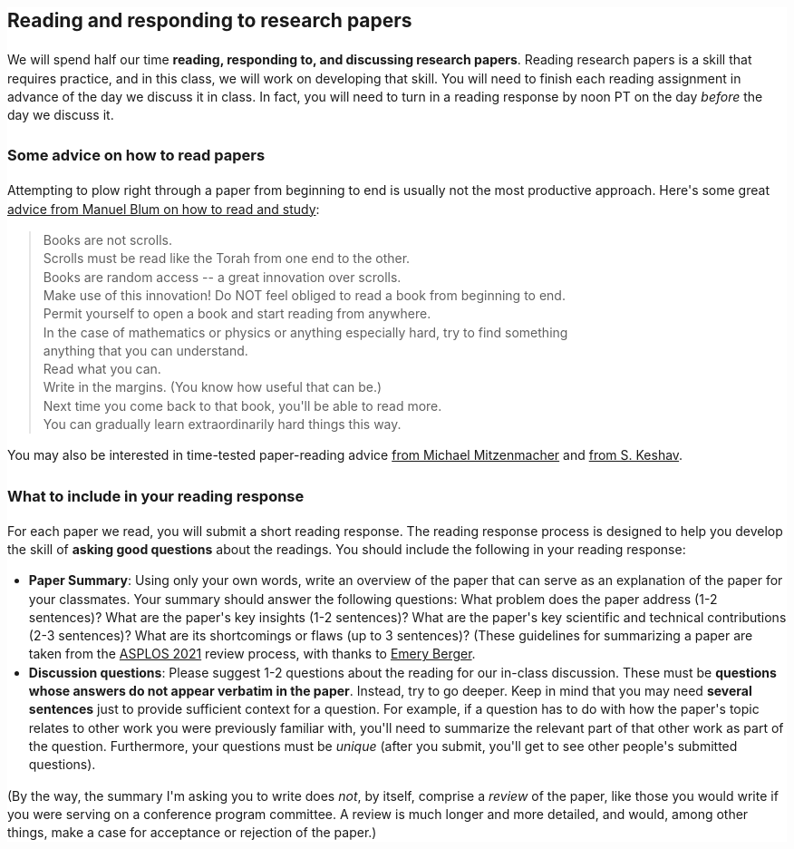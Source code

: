 ## Reading and responding to research papers

We will spend half our time **reading, responding to, and discussing research papers**.  Reading research papers is a skill that requires practice, and in this class, we will work on developing that skill.  You will need to finish each reading assignment in advance of the day we discuss it in class.  In fact, you will need to turn in a reading response by noon PT on the day _before_ the day we discuss it.

### Some advice on how to read papers

Attempting to plow right through a paper from beginning to end is usually not the most productive approach.  Here's some great [advice from Manuel Blum on how to read and study](http://www.cs.cmu.edu/~mblum/research/pdf/grad.html):

> Books are not scrolls.  
> Scrolls must be read like the Torah from one end to the other.  
> Books are random access -- a great innovation over scrolls.  
> Make use of this innovation! Do NOT feel obliged to read a book from beginning to end.  
> Permit yourself to open a book and start reading from anywhere.  
> In the case of mathematics or physics or anything especially hard, try to find something  
> anything that you can understand.  
> Read what you can.  
> Write in the margins. (You know how useful that can be.)  
> Next time you come back to that book, you'll be able to read more.  
> You can gradually learn extraordinarily hard things this way.

You may also be interested in time-tested paper-reading advice [from Michael Mitzenmacher](https://www.eecs.harvard.edu/~michaelm/postscripts/ReadPaper.pdf) and [from S. Keshav](https://svr-sk818-web.cl.cam.ac.uk/keshav/wiki/index.php/HTRAP).

### What to include in your reading response

For each paper we read, you will submit a short reading response.  The reading response process is designed to help you develop the skill of **asking good questions** about the readings.  You should include the following in your reading response:

  * **Paper Summary**: Using only your own words, write an overview of the paper that can serve as an explanation of the paper for your classmates.  Your summary should answer the following questions: What problem does the paper address (1-2 sentences)?  What are the paper's key insights (1-2 sentences)?  What are the paper's key scientific and technical contributions (2-3 sentences)? What are its shortcomings or flaws (up to 3 sentences)?  (These guidelines for summarizing a paper are taken from the [ASPLOS 2021](https://asplos-conference.org/2021/) review process, with thanks to [Emery Berger](https://emeryberger.com/).
  * **Discussion questions**: Please suggest 1-2 questions about the reading for our in-class discussion.  These must be **questions whose answers do not appear verbatim in the paper**.  Instead, try to go deeper.  Keep in mind that you may need **several sentences** just to provide sufficient context for a question.  For example, if a question has to do with how the paper's topic relates to other work you were previously familiar with, you'll need to summarize the relevant part of that other work as part of the question.  Furthermore, your questions must be _unique_ (after you submit, you'll get to see other people's submitted questions).

(By the way, the summary I'm asking you to write does _not_, by itself, comprise a _review_ of the paper, like those you would write if you were serving on a conference program committee.  A review is much longer and more detailed, and would, among other things, make a case for acceptance or rejection of the paper.)

